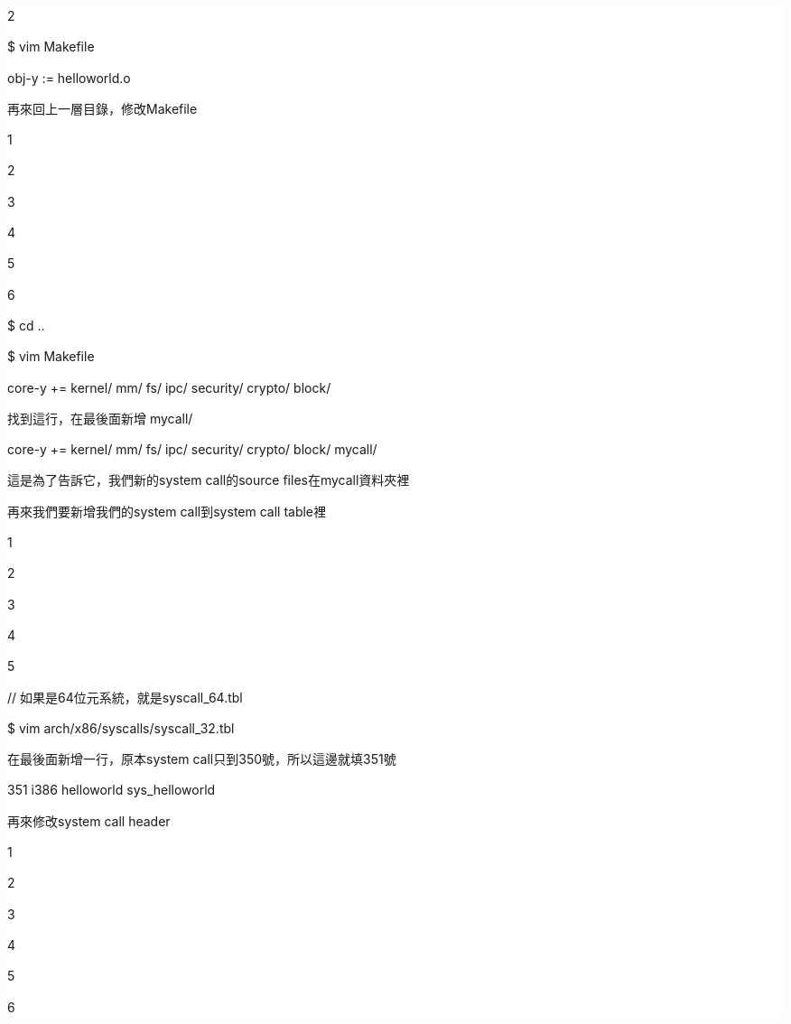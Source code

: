 2

$ vim Makefile

obj-y := helloworld.o

再來回上一層目錄，修改Makefile

1

2

3

4

5

6

$ cd ..

$ vim Makefile

core-y += kernel/ mm/ fs/ ipc/ security/ crypto/ block/

找到這行，在最後面新增 mycall/

core-y += kernel/ mm/ fs/ ipc/ security/ crypto/ block/ mycall/

這是為了告訴它，我們新的system call的source files在mycall資料夾裡

再來我們要新增我們的system call到system call table裡

1

2

3

4

5

// 如果是64位元系統，就是syscall_64.tbl

$ vim arch/x86/syscalls/syscall_32.tbl

在最後面新增一行，原本system call只到350號，所以這邊就填351號

351   i386  helloworld  sys_helloworld

再來修改system call header

1

2

3

4

5

6
